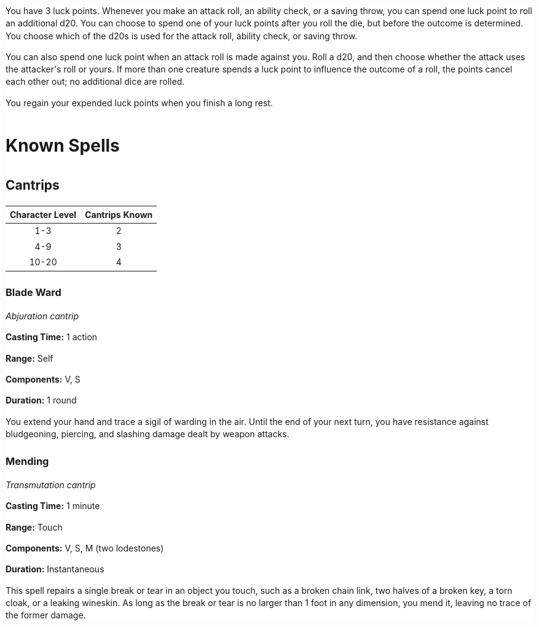 You have 3 luck points.
Whenever you make an attack roll, an ability check, or a saving throw, you can spend one luck point to roll an additional d20.
You can choose to spend one of your luck points after you roll the die, but before the outcome is determined.
You choose which of the d20s is used for the attack roll, ability check, or saving throw.

You can also spend one luck point when an attack roll is made against you.
Roll a d20, and then choose whether the attack uses the attacker's roll or yours.
If more than one creature spends a luck point to influence the outcome of a roll, the points cancel each other out; no additional dice are rolled.

You regain your expended luck points when you finish a long rest.

# Known Spells

## Cantrips

Character Level | Cantrips Known
:---: | :---:
1-3 | 2
4-9 | 3
10-20 | 4

### Blade Ward
*Abjuration cantrip*

**Casting Time:** 1 action

**Range:** Self

**Components:** V, S

**Duration:** 1 round

You extend your hand and trace a sigil of warding in the air.
Until the end of your next turn, you have resistance against bludgeoning, piercing, and slashing damage dealt by weapon attacks.

### Mending
*Transmutation cantrip*

**Casting Time:** 1 minute

**Range:** Touch

**Components:** V, S, M (two lodestones)

**Duration:** Instantaneous

This spell repairs a single break or tear in an object you touch, such as a broken chain link, two halves of a broken key, a torn cloak, or a leaking wineskin.
As long as the break or tear is no larger than 1 foot in any dimension, you mend it, leaving no trace of the former damage.

